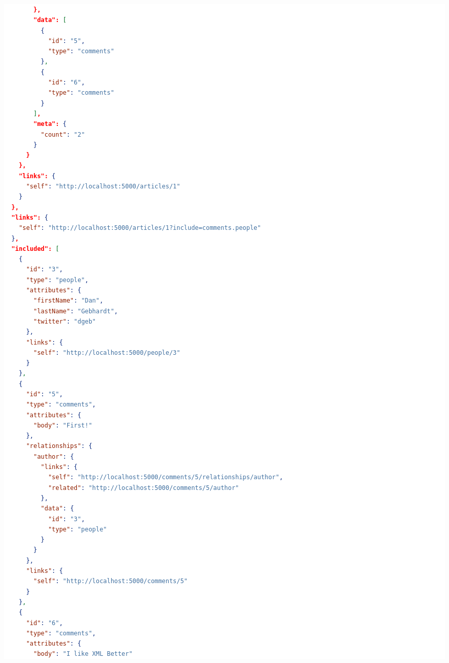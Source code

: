 ```json
        },
        "data": [
          {
            "id": "5",
            "type": "comments"
          },
          {
            "id": "6",
            "type": "comments"
          }
        ],
        "meta": {
          "count": "2"
        }
      }
    },
    "links": {
      "self": "http://localhost:5000/articles/1"
    }
  },
  "links": {
    "self": "http://localhost:5000/articles/1?include=comments.people"
  },
  "included": [
    {
      "id": "3",
      "type": "people",
      "attributes": {
        "firstName": "Dan",
        "lastName": "Gebhardt",
        "twitter": "dgeb"
      },
      "links": {
        "self": "http://localhost:5000/people/3"
      }
    },
    {
      "id": "5",
      "type": "comments",
      "attributes": {
        "body": "First!"
      },
      "relationships": {
        "author": {
          "links": {
            "self": "http://localhost:5000/comments/5/relationships/author",
            "related": "http://localhost:5000/comments/5/author"
          },
          "data": {
            "id": "3",
            "type": "people"
          }
        }
      },
      "links": {
        "self": "http://localhost:5000/comments/5"
      }
    },
    {
      "id": "6",
      "type": "comments",
      "attributes": {
        "body": "I like XML Better"
```
